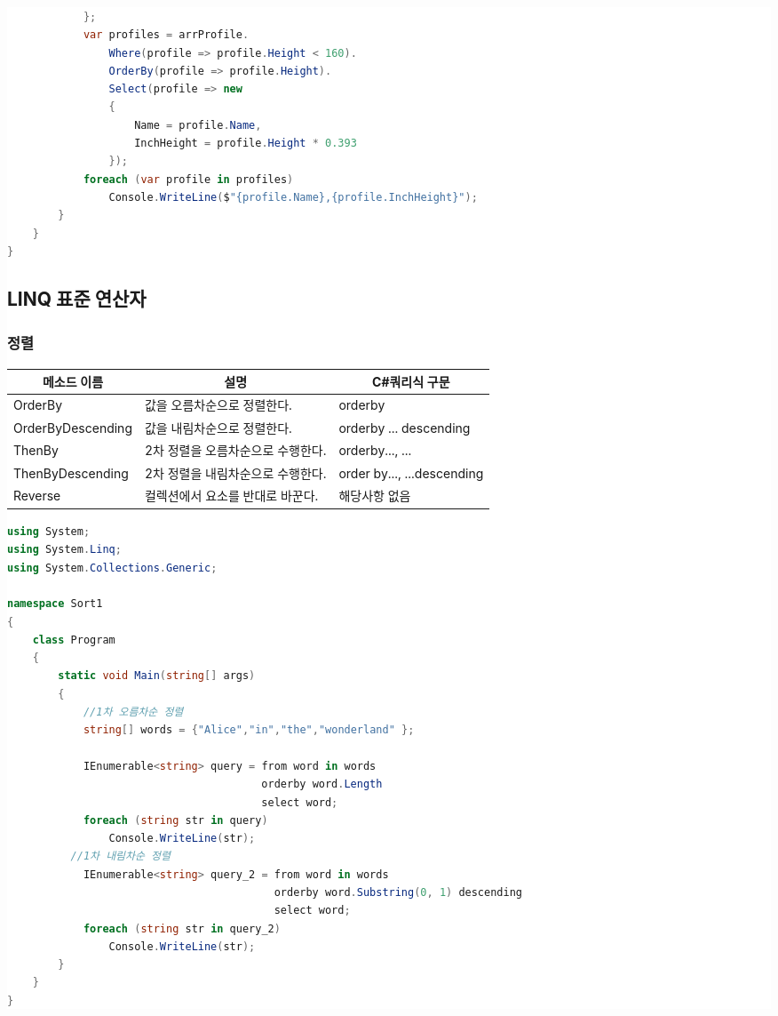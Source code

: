 ```c#
            };
            var profiles = arrProfile.
                Where(profile => profile.Height < 160).
                OrderBy(profile => profile.Height).
                Select(profile => new
                {
                    Name = profile.Name,
                    InchHeight = profile.Height * 0.393
                });
            foreach (var profile in profiles)
                Console.WriteLine($"{profile.Name},{profile.InchHeight}");
        }
    }
}

```



## LINQ 표준 연산자

### 정렬

| 메소드 이름       | 설명                              | C#쿼리식 구문              |
| ----------------- | --------------------------------- | -------------------------- |
| OrderBy           | 값을 오름차순으로 정렬한다.       | orderby                    |
| OrderByDescending | 값을 내림차순으로 정렬한다.       | orderby ... descending     |
| ThenBy            | 2차 정렬을 오름차순으로 수행한다. | orderby..., ...            |
| ThenByDescending  | 2차 정렬을 내림차순으로 수행한다. | order by..., ...descending |
| Reverse           | 컬렉션에서 요소를 반대로 바꾼다.  | 해당사항 없음              |

```c#
using System;
using System.Linq;
using System.Collections.Generic;

namespace Sort1
{
    class Program
    {
        static void Main(string[] args)
        {
            //1차 오름차순 정렬
            string[] words = {"Alice","in","the","wonderland" };

            IEnumerable<string> query = from word in words
                                        orderby word.Length
                                        select word;
            foreach (string str in query)
                Console.WriteLine(str);
          //1차 내림차순 정렬
            IEnumerable<string> query_2 = from word in words
                                          orderby word.Substring(0, 1) descending
                                          select word;
            foreach (string str in query_2)
                Console.WriteLine(str);
        }
    }
}
```
